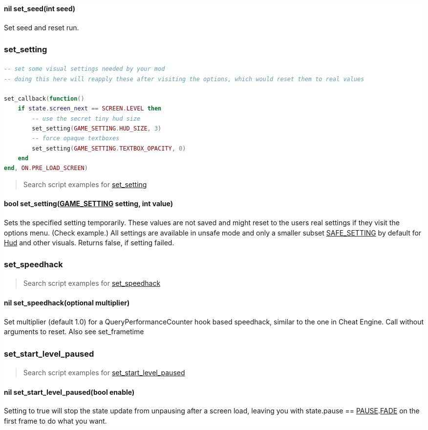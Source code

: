 #### nil set_seed(int seed)

Set seed and reset run.

### set_setting


```lua
-- set some visual settings needed by your mod
-- doing this here will reapply these after visiting the options, which would reset them to real values

set_callback(function()
    if state.screen_next == SCREEN.LEVEL then
        -- use the secret tiny hud size
        set_setting(GAME_SETTING.HUD_SIZE, 3)
        -- force opaque textboxes
        set_setting(GAME_SETTING.TEXTBOX_OPACITY, 0)
    end
end, ON.PRE_LOAD_SCREEN)

```


> Search script examples for [set_setting](https://github.com/spelunky-fyi/overlunky/search?l=Lua&q=set_setting)

#### bool set_setting([GAME_SETTING](#GAME_SETTING) setting, int value)

Sets the specified setting temporarily. These values are not saved and might reset to the users real settings if they visit the options menu. (Check example.) All settings are available in unsafe mode and only a smaller subset [SAFE_SETTING](#SAFE_SETTING) by default for [Hud](#Hud) and other visuals. Returns false, if setting failed.

### set_speedhack


> Search script examples for [set_speedhack](https://github.com/spelunky-fyi/overlunky/search?l=Lua&q=set_speedhack)

#### nil set_speedhack(optional<float> multiplier)

Set multiplier (default 1.0) for a QueryPerformanceCounter hook based speedhack, similar to the one in Cheat Engine. Call without arguments to reset. Also see set_frametime

### set_start_level_paused


> Search script examples for [set_start_level_paused](https://github.com/spelunky-fyi/overlunky/search?l=Lua&q=set_start_level_paused)

#### nil set_start_level_paused(bool enable)

Setting to true will stop the state update from unpausing after a screen load, leaving you with state.pause == [PAUSE](#PAUSE).[FADE](#FADE) on the first frame to do what you want.
